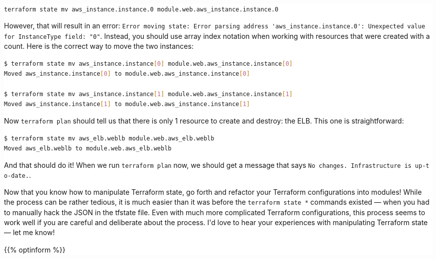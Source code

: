 ```bash
terraform state mv aws_instance.instance.0 module.web.aws_instance.instance.0
```

However, that will result in an error: `Error moving state: Error parsing
address 'aws_instance.instance.0': Unexpected value for InstanceType field:
"0"`. Instead, you should use array index notation when working with resources
that were created with a count. Here is the correct way to move the two
instances:

```bash
$ terraform state mv aws_instance.instance[0] module.web.aws_instance.instance[0]
Moved aws_instance.instance[0] to module.web.aws_instance.instance[0]

$ terraform state mv aws_instance.instance[1] module.web.aws_instance.instance[1]
Moved aws_instance.instance[1] to module.web.aws_instance.instance[1]
```

Now `terraform plan` should tell us that there is only 1 resource to create and
destroy: the ELB. This one is straightforward:

```bash
$ terraform state mv aws_elb.weblb module.web.aws_elb.weblb
Moved aws_elb.weblb to module.web.aws_elb.weblb
```

And that should do it! When we run `terraform plan` now, we should get a message
that says `No changes. Infrastructure is up-to-date.`.

Now that you know how to manipulate Terraform state, go forth and refactor your
Terraform configurations into modules! While the process can be rather tedious,
it is much easier than it was before the `terraform state *` commands existed
&mdash; when you had to manually hack the JSON in the tfstate file. Even with
much more complicated Terraform configurations, this process seems to work well
if you are careful and deliberate about the process. I'd love to hear your
experiences with manipulating Terraform state &mdash; let me know!

{{% optinform %}}
